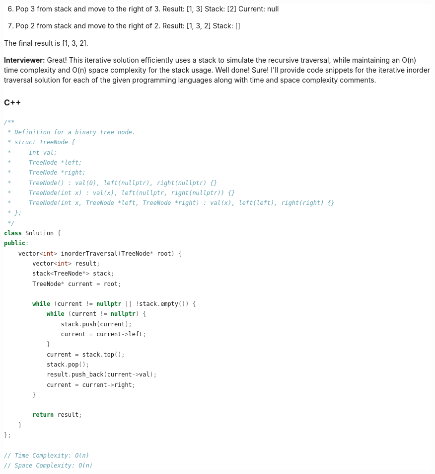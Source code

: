 6. Pop 3 from stack and move to the right of 3.
   Result: [1, 3]
   Stack: [2]
   Current: null
   
7. Pop 2 from stack and move to the right of 2.
   Result: [1, 3, 2]
   Stack: []
   
The final result is [1, 3, 2].

**Interviewer:** Great! This iterative solution efficiently uses a stack to simulate the recursive traversal, while maintaining an O(n) time complexity and O(n) space complexity for the stack usage. Well done!
Sure! I'll provide code snippets for the iterative inorder traversal solution for each of the given programming languages along with time and space complexity comments.

### C++

```cpp
/**
 * Definition for a binary tree node.
 * struct TreeNode {
 *     int val;
 *     TreeNode *left;
 *     TreeNode *right;
 *     TreeNode() : val(0), left(nullptr), right(nullptr) {}
 *     TreeNode(int x) : val(x), left(nullptr, right(nullptr)) {}
 *     TreeNode(int x, TreeNode *left, TreeNode *right) : val(x), left(left), right(right) {}
 * };
 */
class Solution {
public:
    vector<int> inorderTraversal(TreeNode* root) {
        vector<int> result;
        stack<TreeNode*> stack;
        TreeNode* current = root;
        
        while (current != nullptr || !stack.empty()) {
            while (current != nullptr) {
                stack.push(current);
                current = current->left;
            }
            current = stack.top();
            stack.pop();
            result.push_back(current->val);
            current = current->right;
        }
        
        return result;
    }
};

// Time Complexity: O(n)
// Space Complexity: O(n)
```
